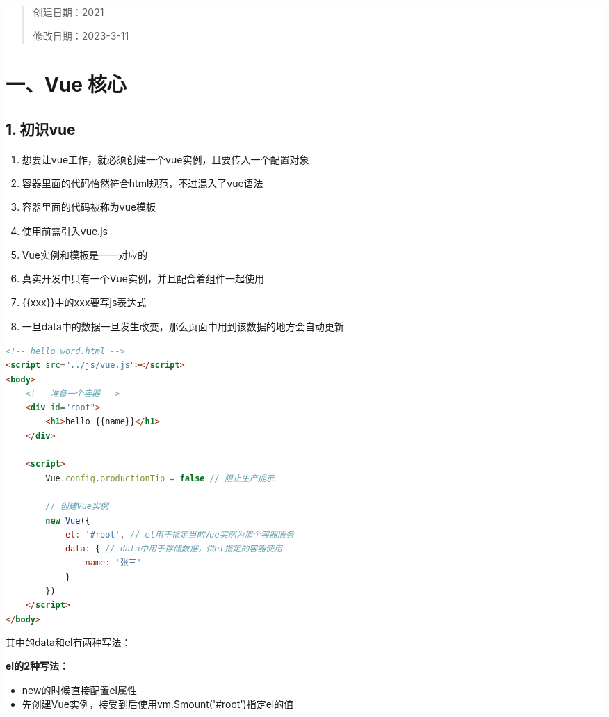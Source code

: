 > 创建日期：2021
>
> 修改日期：2023-3-11

#

# 一、Vue 核心



## 1. 初识vue

1. 想要让vue工作，就必须创建一个vue实例，且要传入一个配置对象

2. 容器里面的代码怡然符合html规范，不过混入了vue语法

3. 容器里面的代码被称为vue模板

4. 使用前需引入vue.js
5. Vue实例和模板是一一对应的
6. 真实开发中只有一个Vue实例，并且配合着组件一起使用
7. {{xxx}}中的xxx要写js表达式
8. 一旦data中的数据一旦发生改变，那么页面中用到该数据的地方会自动更新

```html
<!-- hello word.html -->
<script src="../js/vue.js"></script>
<body>
    <!-- 准备一个容器 -->
    <div id="root">
        <h1>hello {{name}}</h1>
    </div>

    <script>
        Vue.config.productionTip = false // 阻止生产提示

        // 创建Vue实例
        new Vue({
            el: '#root', // el用于指定当前Vue实例为那个容器服务
            data: { // data中用于存储数据，供el指定的容器使用
                name: '张三'
            }
        })
    </script>
</body>
```



其中的data和el有两种写法：

**el的2种写法：**

- new的时候直接配置el属性
- 先创建Vue实例，接受到后使用vm.$mount('#root')指定el的值
